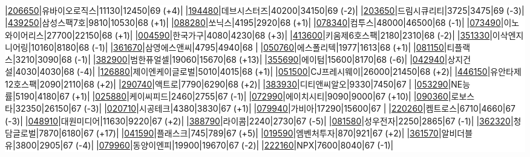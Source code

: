 |[206650](https://finance.daum.net/quotes/A206650)|유바이오로직스|11130|12450|69 (+4)|
|[194480](https://finance.daum.net/quotes/A194480)|데브시스터즈|40200|34150|69 (-2)|
|[203650](https://finance.daum.net/quotes/A203650)|드림시큐리티|3725|3475|69 (-3)|
|[439250](https://finance.daum.net/quotes/A439250)|삼성스팩7호|9810|10530|68 (+1)|
|[088280](https://finance.daum.net/quotes/A088280)|쏘닉스|4195|2920|68 (+1)|
|[078340](https://finance.daum.net/quotes/A078340)|컴투스|48000|46500|68 (-1)|
|[073490](https://finance.daum.net/quotes/A073490)|이노와이어리스|27700|22150|68 (+1)|
|[004590](https://finance.daum.net/quotes/A004590)|한국가구|4080|4230|68 (+3)|
|[413600](https://finance.daum.net/quotes/A413600)|키움제6호스팩|2180|2310|68 (-2)|
|[351330](https://finance.daum.net/quotes/A351330)|이삭엔지니어링|10160|8180|68 (-1)|
|[361670](https://finance.daum.net/quotes/A361670)|삼영에스앤씨|4795|4940|68 |
|[050760](https://finance.daum.net/quotes/A050760)|에스폴리텍|1977|1613|68 (+1)|
|[081150](https://finance.daum.net/quotes/A081150)|티플랙스|3210|3090|68 (-1)|
|[382900](https://finance.daum.net/quotes/A382900)|범한퓨얼셀|19060|15670|68 (+13)|
|[355690](https://finance.daum.net/quotes/A355690)|에이텀|15600|8170|68 (-6)|
|[042940](https://finance.daum.net/quotes/A042940)|상지건설|4030|4030|68 (-4)|
|[126880](https://finance.daum.net/quotes/A126880)|제이엔케이글로벌|5010|4015|68 (+1)|
|[051500](https://finance.daum.net/quotes/A051500)|CJ프레시웨이|26000|21450|68 (+2)|
|[446150](https://finance.daum.net/quotes/A446150)|유안타제12호스팩|2090|2110|68 (+2)|
|[290740](https://finance.daum.net/quotes/A290740)|액트로|7790|6290|68 (+2)|
|[383930](https://finance.daum.net/quotes/A383930)|디티앤씨알오|9330|7450|67 |
|[053290](https://finance.daum.net/quotes/A053290)|NE능률|5190|4180|67 (+1)|
|[025880](https://finance.daum.net/quotes/A025880)|케이씨피드|2460|2755|67 (-1)|
|[072990](https://finance.daum.net/quotes/A072990)|에이치시티|9090|9000|67 (+10)|
|[090360](https://finance.daum.net/quotes/A090360)|로보스타|32350|26150|67 (-3)|
|[020710](https://finance.daum.net/quotes/A020710)|시공테크|4380|3830|67 (+1)|
|[079940](https://finance.daum.net/quotes/A079940)|가비아|17290|15600|67 |
|[220260](https://finance.daum.net/quotes/A220260)|켐트로스|6710|4660|67 (-3)|
|[048910](https://finance.daum.net/quotes/A048910)|대원미디어|11630|9220|67 (+2)|
|[388790](https://finance.daum.net/quotes/A388790)|라이콤|2240|2730|67 (-5)|
|[081580](https://finance.daum.net/quotes/A081580)|성우전자|2250|2865|67 (-1)|
|[362320](https://finance.daum.net/quotes/A362320)|청담글로벌|7870|6180|67 (+17)|
|[041590](https://finance.daum.net/quotes/A041590)|플래스크|745|789|67 (+5)|
|[019590](https://finance.daum.net/quotes/A019590)|엠벤처투자|870|921|67 (+2)|
|[361570](https://finance.daum.net/quotes/A361570)|알비더블유|3800|2905|67 (-4)|
|[079960](https://finance.daum.net/quotes/A079960)|동양이엔피|19900|19670|67 (-2)|
|[222160](https://finance.daum.net/quotes/A222160)|NPX|7600|8040|67 (-1)|